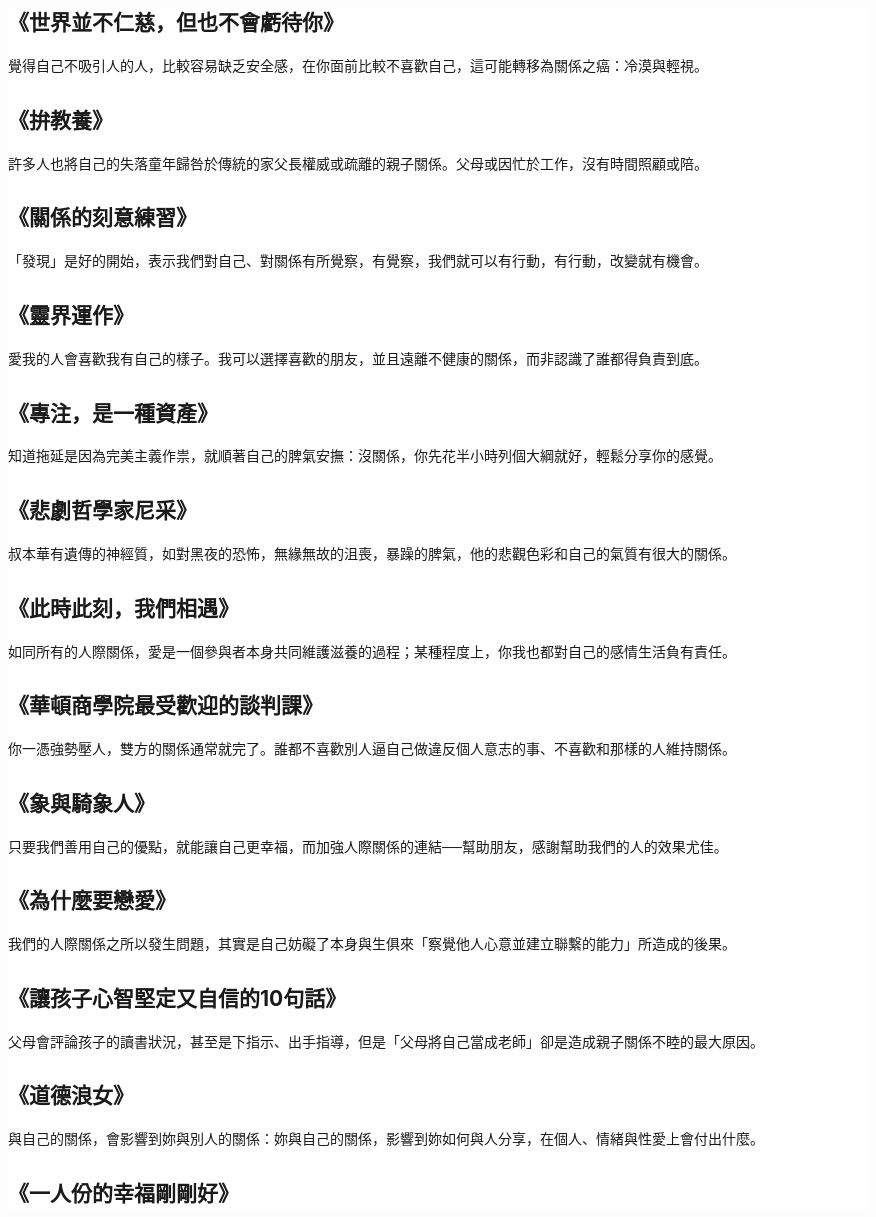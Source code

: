 ## 《世界並不仁慈，但也不會虧待你》

覺得自己不吸引人的人，比較容易缺乏安全感，在你面前比較不喜歡自己，這可能轉移為關係之癌：冷漠與輕視。

## 《拚教養》

許多人也將自己的失落童年歸咎於傳統的家父長權威或疏離的親子關係。父母或因忙於工作，沒有時間照顧或陪。

## 《關係的刻意練習》

「發現」是好的開始，表示我們對自己、對關係有所覺察，有覺察，我們就可以有行動，有行動，改變就有機會。

## 《靈界運作》

愛我的人會喜歡我有自己的樣子。我可以選擇喜歡的朋友，並且遠離不健康的關係，而非認識了誰都得負責到底。

## 《專注，是一種資產》

知道拖延是因為完美主義作祟，就順著自己的脾氣安撫：沒關係，你先花半小時列個大綱就好，輕鬆分享你的感覺。

## 《悲劇哲學家尼采》

叔本華有遺傳的神經質，如對黑夜的恐怖，無緣無故的沮喪，暴躁的脾氣，他的悲觀色彩和自己的氣質有很大的關係。

## 《此時此刻，我們相遇》

如同所有的人際關係，愛是一個參與者本身共同維護滋養的過程；某種程度上，你我也都對自己的感情生活負有責任。

## 《華頓商學院最受歡迎的談判課》

你一憑強勢壓人，雙方的關係通常就完了。誰都不喜歡別人逼自己做違反個人意志的事、不喜歡和那樣的人維持關係。

## 《象與騎象人》

只要我們善用自己的優點，就能讓自己更幸福，而加強人際關係的連結──幫助朋友，感謝幫助我們的人的效果尤佳。

## 《為什麼要戀愛》

我們的人際關係之所以發生問題，其實是自己妨礙了本身與生俱來「察覺他人心意並建立聯繫的能力」所造成的後果。

## 《讓孩子心智堅定又自信的10句話》

父母會評論孩子的讀書狀況，甚至是下指示、出手指導，但是「父母將自己當成老師」卻是造成親子關係不睦的最大原因。

## 《道德浪女》

與自己的關係，會影響到妳與別人的關係：妳與自己的關係，影響到妳如何與人分享，在個人、情緒與性愛上會付出什麼。

## 《一人份的幸福剛剛好》

